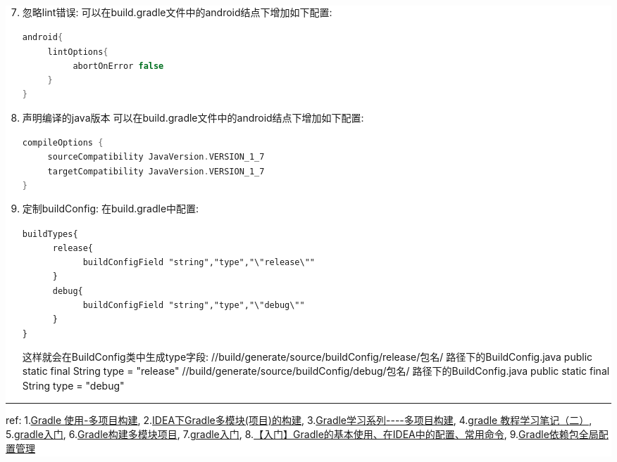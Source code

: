 7. 忽略lint错误:
    可以在build.gradle文件中的android结点下增加如下配置:
    ```groovy
    android{
         lintOptions{
              abortOnError false
         }
    }
    ```

8. 声明编译的java版本
    可以在build.gradle文件中的android结点下增加如下配置:
    ```groovy
    compileOptions {
         sourceCompatibility JavaVersion.VERSION_1_7
         targetCompatibility JavaVersion.VERSION_1_7
    }
    ```

9. 定制buildConfig: 
    在build.gradle中配置:
    ```
    buildTypes{
          release{
                buildConfigField "string","type","\"release\""
          }
          debug{
                buildConfigField "string","type","\"debug\""
          }
    }
    ```
    这样就会在BuildConfig类中生成type字段: 
    //build/generate/source/buildConfig/release/包名/   路径下的BuildConfig.java
    public static final String type = "release"
    //build/generate/source/buildConfig/debug/包名/    路径下的BuildConfig.java
    public static final String type = "debug"

---
ref:
1.[Gradle 使用-多项目构建](https://blog.csdn.net/u013360850/article/details/78405981),   2.[IDEA下Gradle多模块(项目)的构建](https://segmentfault.com/a/1190000018028996),   3.[Gradle学习系列----多项目构建](https://juejin.im/post/5afe85d551882542ba080264),   4.[gradle 教程学习笔记（二）](https://blog.csdn.net/king_is_everyone/article/details/39958561),   5.[gradle入门](http://www.androidchina.net/2155.html),   6.[Gradle构建多模块项目](https://www.cnblogs.com/heart-king/p/5909225.html),   7.[gradle入门](https://www.cnblogs.com/lhwcoding/p/5106408.html),   8.[【入门】Gradle的基本使用、在IDEA中的配置、常用命令](https://www.cnblogs.com/sunny3096/p/9013704.html),   9.[Gradle依赖包全局配置管理](https://blog.csdn.net/u010358168/article/details/80227467)